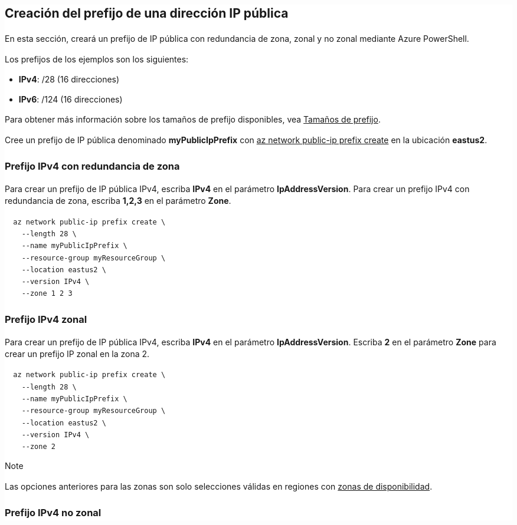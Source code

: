 ## <a name="create-a-public-ip-address-prefix"></a>Creación del prefijo de una dirección IP pública

En esta sección, creará un prefijo de IP pública con redundancia de zona, zonal y no zonal mediante Azure PowerShell. 

Los prefijos de los ejemplos son los siguientes:

* **IPv4**: /28 (16 direcciones)

* **IPv6**: /124 (16 direcciones)

Para obtener más información sobre los tamaños de prefijo disponibles, vea [Tamaños de prefijo](public-ip-address-prefix.md#prefix-sizes).

Cree un prefijo de IP pública denominado **myPublicIpPrefix** con [az network public-ip prefix create](/cli/azure/network/public-ip/prefix#az_network_public_ip_prefix_create) en la ubicación **eastus2**.

### <a name="zone-redundant-ipv4-prefix"></a>Prefijo IPv4 con redundancia de zona

Para crear un prefijo de IP pública IPv4, escriba **IPv4** en el parámetro **IpAddressVersion**. Para crear un prefijo IPv4 con redundancia de zona, escriba **1,2,3** en el parámetro **Zone**.

```azurecli-interactive
  az network public-ip prefix create \
    --length 28 \
    --name myPublicIpPrefix \
    --resource-group myResourceGroup \
    --location eastus2 \
    --version IPv4 \
    --zone 1 2 3
```

### <a name="zonal-ipv4-prefix"></a>Prefijo IPv4 zonal

Para crear un prefijo de IP pública IPv4, escriba **IPv4** en el parámetro **IpAddressVersion**. Escriba **2** en el parámetro **Zone** para crear un prefijo IP zonal en la zona 2.

```azurecli-interactive
  az network public-ip prefix create \
    --length 28 \
    --name myPublicIpPrefix \
    --resource-group myResourceGroup \
    --location eastus2 \
    --version IPv4 \
    --zone 2
```

>[!NOTE]
>Las opciones anteriores para las zonas son solo selecciones válidas en regiones con [zonas de disponibilidad](../availability-zones/az-overview.md?toc=%2fazure%2fvirtual-network%2ftoc.json#availability-zones).

### <a name="non-zonal-ipv4-prefix"></a>Prefijo IPv4 no zonal
